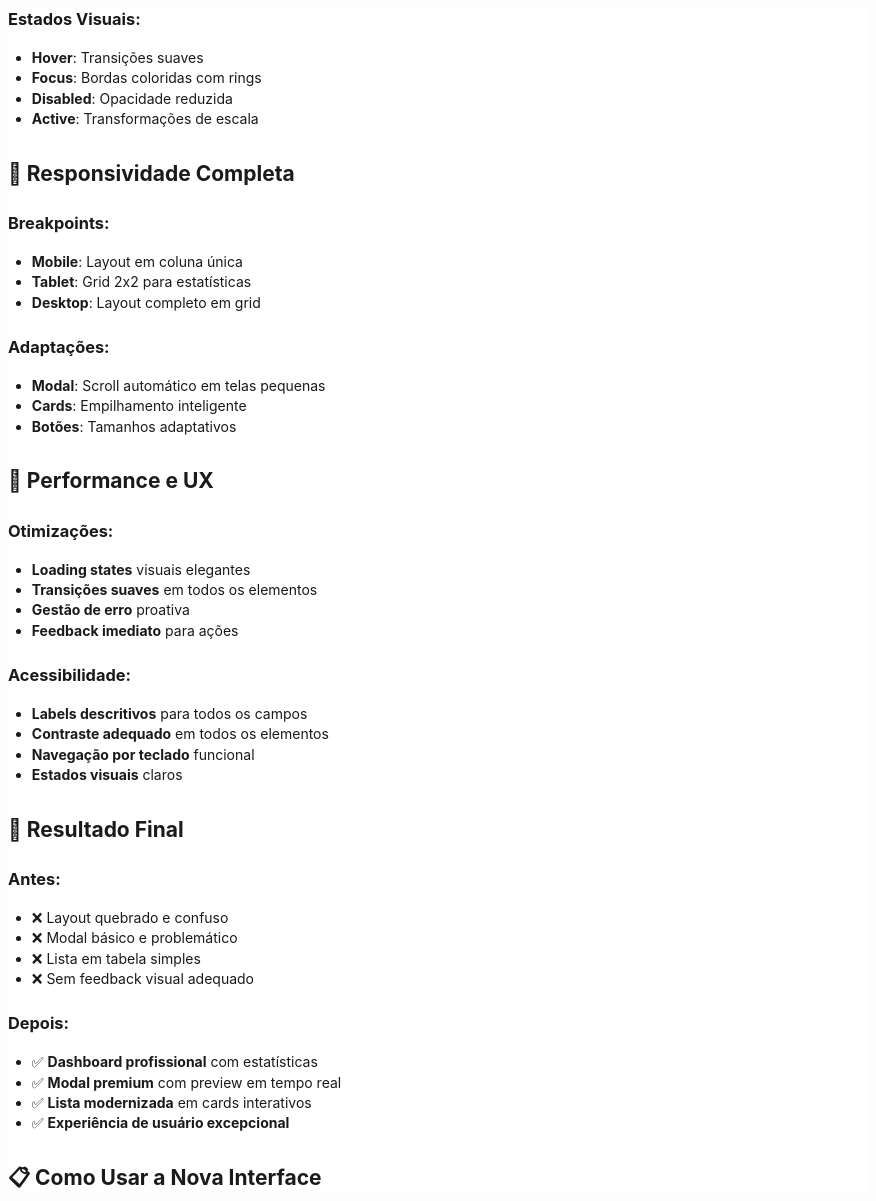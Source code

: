 ### **Estados Visuais:**
- **Hover**: Transições suaves
- **Focus**: Bordas coloridas com rings
- **Disabled**: Opacidade reduzida
- **Active**: Transformações de escala

## 📱 **Responsividade Completa**

### **Breakpoints:**
- **Mobile**: Layout em coluna única
- **Tablet**: Grid 2x2 para estatísticas
- **Desktop**: Layout completo em grid

### **Adaptações:**
- **Modal**: Scroll automático em telas pequenas
- **Cards**: Empilhamento inteligente
- **Botões**: Tamanhos adaptativos

## 🚀 **Performance e UX**

### **Otimizações:**
- **Loading states** visuais elegantes
- **Transições suaves** em todos os elementos
- **Gestão de erro** proativa
- **Feedback imediato** para ações

### **Acessibilidade:**
- **Labels descritivos** para todos os campos
- **Contraste adequado** em todos os elementos
- **Navegação por teclado** funcional
- **Estados visuais** claros

## 🎉 **Resultado Final**

### **Antes:**
- ❌ Layout quebrado e confuso
- ❌ Modal básico e problemático
- ❌ Lista em tabela simples
- ❌ Sem feedback visual adequado

### **Depois:**
- ✅ **Dashboard profissional** com estatísticas
- ✅ **Modal premium** com preview em tempo real
- ✅ **Lista modernizada** em cards interativos
- ✅ **Experiência de usuário excepcional**

## 📋 **Como Usar a Nova Interface**
